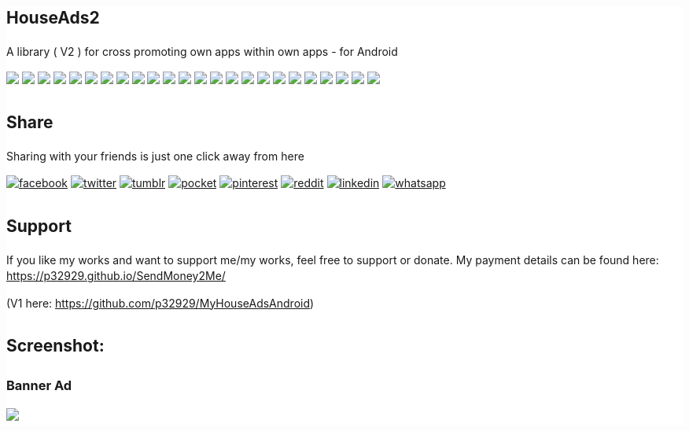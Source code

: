 ## HouseAds2
A library ( V2 ) for cross promoting own apps within own apps - for Android

[![](https://badgen.net/github/release/p32929/HouseAds2)]() [![](https://badgen.net/github/release/p32929/HouseAds2/stable)]() [![](https://badgen.net/github/tag/p32929/HouseAds2)]() [![](https://badgen.net/github/watchers/p32929/HouseAds2)]() [![](https://badgen.net/github/checks/p32929/HouseAds2)]() [![](https://badgen.net/github/status/p32929/HouseAds2)]() [![](https://badgen.net/github/stars/p32929/HouseAds2)]() [![](https://badgen.net/github/forks/p32929/HouseAds2)]() [![](https://badgen.net/github/issues/p32929/HouseAds2)]() [![](https://badgen.net/github/open-issues/p32929/HouseAds2)]() [![](https://badgen.net/github/closed-issues/p32929/HouseAds2)]() [![](https://badgen.net/github/label-issues/p32929/HouseAds2/help-wanted/open)]() [![](https://badgen.net/github/prs/p32929/HouseAds2)]() [![](https://badgen.net/github/open-prs/p32929/HouseAds2)]() [![](https://badgen.net/github/closed-prs/p32929/HouseAds2)]() [![](https://badgen.net/github/merged-prs/p32929/HouseAds2)]() [![](https://badgen.net/github/commits/p32929/HouseAds2)]() [![](https://badgen.net/github/last-commit/p32929/HouseAds2)]() [![](https://badgen.net/github/branches/p32929/HouseAds2)]() [![](https://badgen.net/github/releases/p32929/HouseAds2)]() [![](https://badgen.net/github/tags/p32929/HouseAds2)]() [![](https://badgen.net/github/license/p32929/HouseAds2)]() [![](https://badgen.net/github/contributors/p32929/HouseAds2)]() [![](https://badgen.net/github/dependents-pkg/p32929/HouseAds2)]() 

## Share
Sharing with your friends is just one click away from here

[![facebook](https://image.flaticon.com/icons/png/32/124/124010.png)](https://www.facebook.com/sharer/sharer.php?u=https://github.com/p32929/HouseAds2)
[![twitter](https://image.flaticon.com/icons/png/32/124/124021.png)](https://twitter.com/intent/tweet?source=https://github.com/p32929/HouseAds2)
[![tumblr](https://image.flaticon.com/icons/png/32/124/124012.png)](https://www.tumblr.com/share?v=3&u=https://github.com/p32929/HouseAds2)
[![pocket](https://image.flaticon.com/icons/png/32/732/732238.png)](https://getpocket.com/save?url=https://github.com/p32929/HouseAds2)
[![pinterest](https://image.flaticon.com/icons/png/32/124/124039.png)](https://pinterest.com/pin/create/button/?url=https://github.com/p32929/HouseAds2)
[![reddit](https://image.flaticon.com/icons/png/32/2111/2111589.png)](https://www.reddit.com/submit?url=https://github.com/p32929/HouseAds2)
[![linkedin](https://image.flaticon.com/icons/png/32/1409/1409945.png)](https://www.linkedin.com/shareArticle?mini=true&url=https://github.com/p32929/HouseAds2)
[![whatsapp](https://image.flaticon.com/icons/png/32/733/733585.png)](https://api.whatsapp.com/send?text=https://github.com/p32929/HouseAds2)

## Support
If you like my works and want to support me/my works, feel free to support or donate. My payment details can be found here: https://p32929.github.io/SendMoney2Me/

(V1 here: https://github.com/p32929/MyHouseAdsAndroid)

## Screenshot:
### Banner Ad

<img src="https://user-images.githubusercontent.com/6418354/62546571-856a2d00-b885-11e9-87e4-d3dbe24435f1.jpg" width="350">
